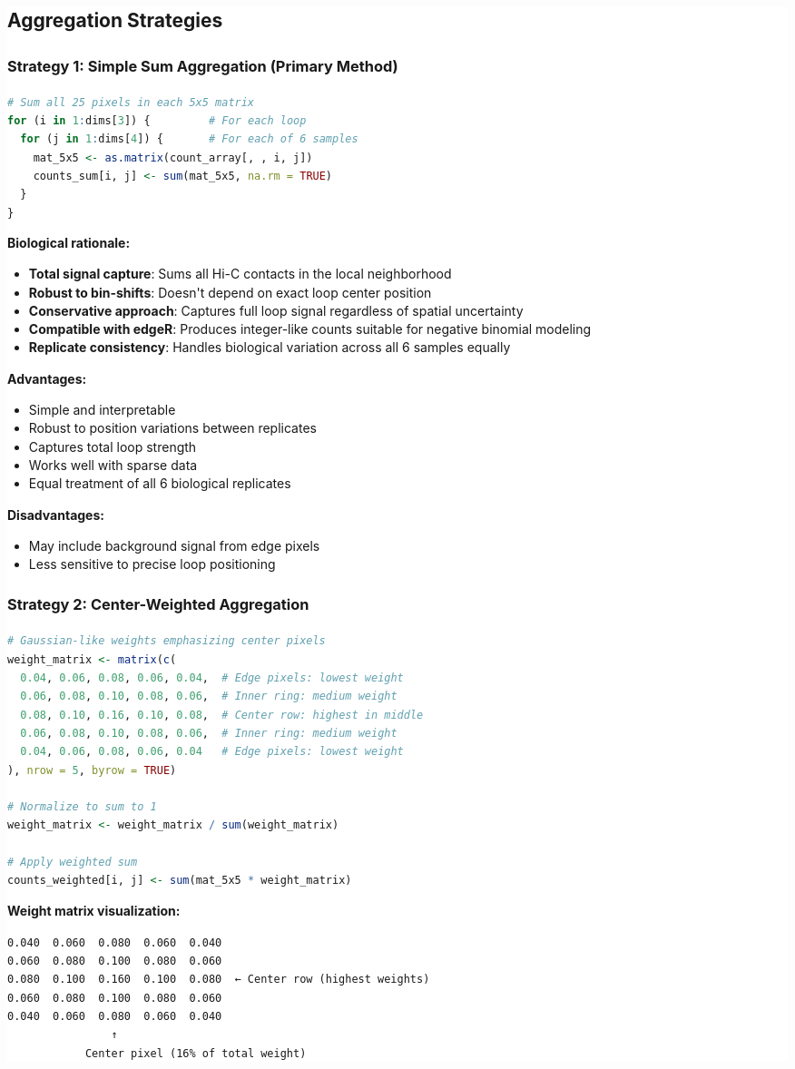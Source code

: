 ## Aggregation Strategies

### Strategy 1: Simple Sum Aggregation (Primary Method)

```r
# Sum all 25 pixels in each 5x5 matrix
for (i in 1:dims[3]) {         # For each loop
  for (j in 1:dims[4]) {       # For each of 6 samples
    mat_5x5 <- as.matrix(count_array[, , i, j])
    counts_sum[i, j] <- sum(mat_5x5, na.rm = TRUE)
  }
}
```

**Biological rationale:**
- **Total signal capture**: Sums all Hi-C contacts in the local neighborhood
- **Robust to bin-shifts**: Doesn't depend on exact loop center position
- **Conservative approach**: Captures full loop signal regardless of spatial uncertainty
- **Compatible with edgeR**: Produces integer-like counts suitable for negative binomial modeling
- **Replicate consistency**: Handles biological variation across all 6 samples equally

**Advantages:**
- Simple and interpretable
- Robust to position variations between replicates
- Captures total loop strength
- Works well with sparse data
- Equal treatment of all 6 biological replicates

**Disadvantages:**
- May include background signal from edge pixels
- Less sensitive to precise loop positioning

### Strategy 2: Center-Weighted Aggregation

```r
# Gaussian-like weights emphasizing center pixels
weight_matrix <- matrix(c(
  0.04, 0.06, 0.08, 0.06, 0.04,  # Edge pixels: lowest weight
  0.06, 0.08, 0.10, 0.08, 0.06,  # Inner ring: medium weight
  0.08, 0.10, 0.16, 0.10, 0.08,  # Center row: highest in middle
  0.06, 0.08, 0.10, 0.08, 0.06,  # Inner ring: medium weight
  0.04, 0.06, 0.08, 0.06, 0.04   # Edge pixels: lowest weight
), nrow = 5, byrow = TRUE)

# Normalize to sum to 1
weight_matrix <- weight_matrix / sum(weight_matrix)

# Apply weighted sum
counts_weighted[i, j] <- sum(mat_5x5 * weight_matrix)
```

**Weight matrix visualization:**
```
0.040  0.060  0.080  0.060  0.040
0.060  0.080  0.100  0.080  0.060
0.080  0.100  0.160  0.100  0.080  ← Center row (highest weights)
0.060  0.080  0.100  0.080  0.060
0.040  0.060  0.080  0.060  0.040
                ↑
            Center pixel (16% of total weight)
```
